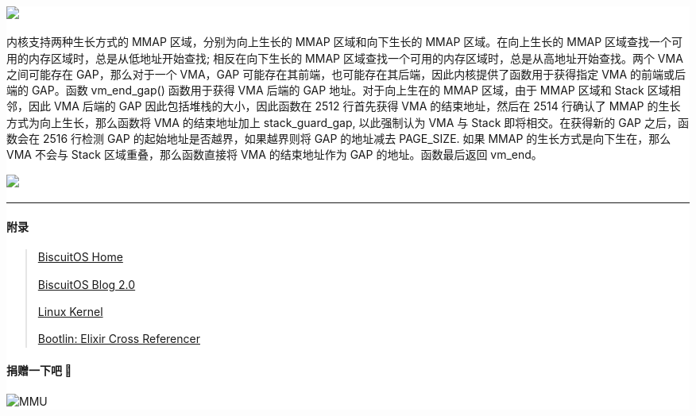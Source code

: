 ![](https://gitee.com/BiscuitOS_team/PictureSet/raw/Gitee/HK/TH000213.png)

内核支持两种生长方式的 MMAP 区域，分别为向上生长的 MMAP 区域和向下生长的 MMAP 区域。在向上生长的 MMAP 区域查找一个可用的内存区域时，总是从低地址开始查找; 相反在向下生长的 MMAP 区域查找一个可用的内存区域时，总是从高地址开始查找。两个 VMA 之间可能存在 GAP，那么对于一个 VMA，GAP 可能存在其前端，也可能存在其后端，因此内核提供了函数用于获得指定 VMA 的前端或后端的 GAP。函数 vm_end_gap() 函数用于获得 VMA 后端的 GAP 地址。对于向上生在的 MMAP 区域，由于 MMAP 区域和 Stack 区域相邻，因此 VMA 后端的 GAP 因此包括堆栈的大小，因此函数在 2512 行首先获得 VMA 的结束地址，然后在 2514 行确认了 MMAP 的生长方式为向上生长，那么函数将 VMA 的结束地址加上 stack_guard_gap, 以此强制认为 VMA 与 Stack 即将相交。在获得新的 GAP 之后，函数会在 2516 行检测 GAP 的起始地址是否越界，如果越界则将 GAP 的地址减去 PAGE_SIZE. 如果 MMAP 的生长方式是向下生在，那么 VMA 不会与 Stack 区域重叠，那么函数直接将 VMA 的结束地址作为 GAP 的地址。函数最后返回 vm_end。

![](https://gitee.com/BiscuitOS_team/PictureSet/raw/Gitee/BiscuitOS/kernel/IND000100.png)

-----------------------------------------------

#### <span id="Z0">附录</span>

> [BiscuitOS Home](https://biscuitos.github.io/)
>
> [BiscuitOS Blog 2.0](https://biscuitos.github.io/blog/BiscuitOS_Catalogue/)
>
> [Linux Kernel](https://www.kernel.org/)
>
> [Bootlin: Elixir Cross Referencer](https://elixir.bootlin.com/linux/latest/source)
>

#### 捐赠一下吧 🙂

![MMU](https://gitee.com/BiscuitOS_team/PictureSet/raw/Gitee/BiscuitOS/kernel/HAB000036.jpg)
